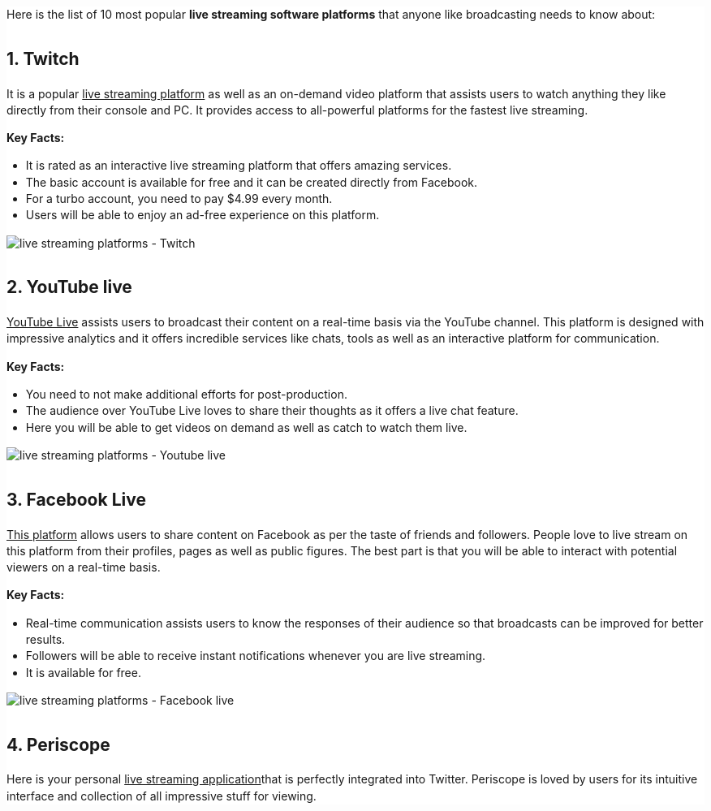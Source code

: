 Here is the list of 10 most popular **live streaming software platforms** that anyone like broadcasting needs to know about:

## 1\. Twitch

It is a popular [live streaming platform](https://www.twitch.tv/) as well as an on-demand video platform that assists users to watch anything they like directly from their console and PC. It provides access to all-powerful platforms for the fastest live streaming.

**Key Facts:**

* It is rated as an interactive live streaming platform that offers amazing services.
* The basic account is available for free and it can be created directly from Facebook.
* For a turbo account, you need to pay $4.99 every month.
* Users will be able to enjoy an ad-free experience on this platform.

![live streaming platforms - Twitch](https://images.wondershare.com/filmora/article-images/twitch.jpg)

## 2\. YouTube live

[YouTube Live](https://support.google.com/youtube/answer/2474026?hl=en) assists users to broadcast their content on a real-time basis via the YouTube channel. This platform is designed with impressive analytics and it offers incredible services like chats, tools as well as an interactive platform for communication.

**Key Facts:**

* You need to not make additional efforts for post-production.
* The audience over YouTube Live loves to share their thoughts as it offers a live chat feature.
* Here you will be able to get videos on demand as well as catch to watch them live.

![live streaming platforms - Youtube live ](https://images.wondershare.com/filmora/article-images/youtube-live.jpg)

## 3\. Facebook Live

[This platform](https://live.fb.com/about/) allows users to share content on Facebook as per the taste of friends and followers. People love to live stream on this platform from their profiles, pages as well as public figures. The best part is that you will be able to interact with potential viewers on a real-time basis.

**Key Facts:**

* Real-time communication assists users to know the responses of their audience so that broadcasts can be improved for better results.
* Followers will be able to receive instant notifications whenever you are live streaming.
* It is available for free.

![live streaming platforms - Facebook live ](https://images.wondershare.com/filmora/article-images/facebook-live.jpg)

## 4\. Periscope

Here is your personal [live streaming application](https://www.periscope.tv/)that is perfectly integrated into Twitter. Periscope is loved by users for its intuitive interface and collection of all impressive stuff for viewing.
